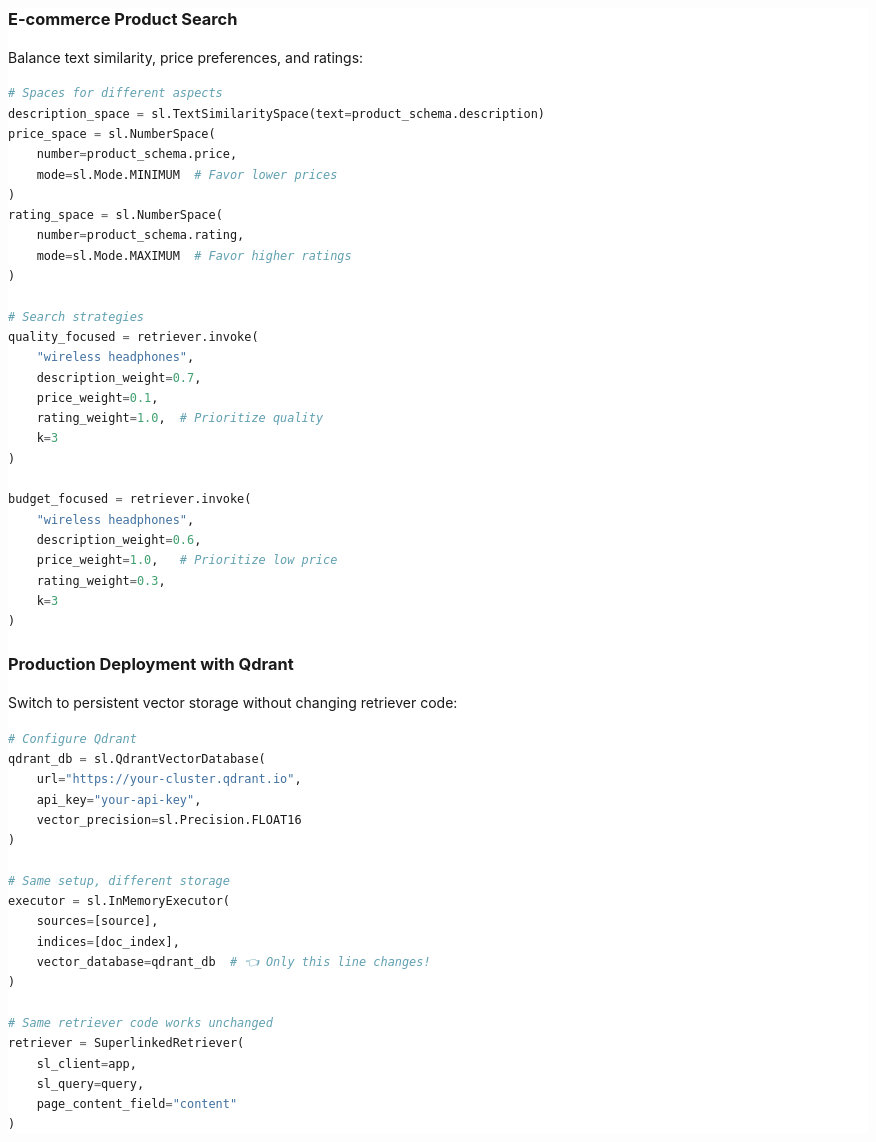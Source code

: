 
### E-commerce Product Search

Balance text similarity, price preferences, and ratings:

```python
# Spaces for different aspects
description_space = sl.TextSimilaritySpace(text=product_schema.description)
price_space = sl.NumberSpace(
    number=product_schema.price,
    mode=sl.Mode.MINIMUM  # Favor lower prices
)
rating_space = sl.NumberSpace(
    number=product_schema.rating,
    mode=sl.Mode.MAXIMUM  # Favor higher ratings
)

# Search strategies
quality_focused = retriever.invoke(
    "wireless headphones",
    description_weight=0.7,
    price_weight=0.1,
    rating_weight=1.0,  # Prioritize quality
    k=3
)

budget_focused = retriever.invoke(
    "wireless headphones",
    description_weight=0.6,
    price_weight=1.0,   # Prioritize low price
    rating_weight=0.3,
    k=3
)
```

### Production Deployment with Qdrant

Switch to persistent vector storage without changing retriever code:

```python
# Configure Qdrant
qdrant_db = sl.QdrantVectorDatabase(
    url="https://your-cluster.qdrant.io",
    api_key="your-api-key",
    vector_precision=sl.Precision.FLOAT16
)

# Same setup, different storage
executor = sl.InMemoryExecutor(
    sources=[source],
    indices=[doc_index],
    vector_database=qdrant_db  # 👈 Only this line changes!
)

# Same retriever code works unchanged
retriever = SuperlinkedRetriever(
    sl_client=app,
    sl_query=query,
    page_content_field="content"
)
```
